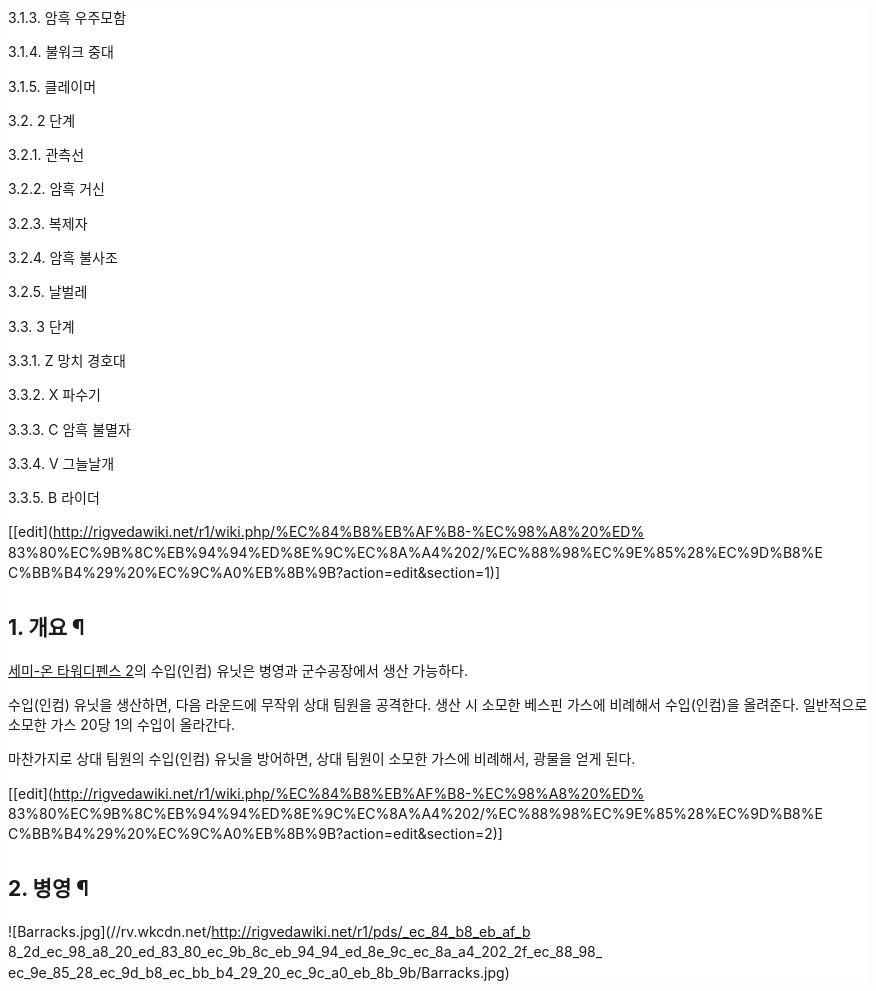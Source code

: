 3.1.3. 암흑 우주모함

3.1.4. 불워크 중대

3.1.5. 클레이머

3.2. 2 단계

    

3.2.1. 관측선

3.2.2. 암흑 거신

3.2.3. 복제자

3.2.4. 암흑 불사조

3.2.5. 날벌레

3.3. 3 단계

    

3.3.1. Z 망치 경호대

3.3.2. X 파수기

3.3.3. C 암흑 불멸자

3.3.4. V 그늘날개

3.3.5. B 라이더

[[edit](http://rigvedawiki.net/r1/wiki.php/%EC%84%B8%EB%AF%B8-%EC%98%A8%20%ED%
83%80%EC%9B%8C%EB%94%94%ED%8E%9C%EC%8A%A4%202/%EC%88%98%EC%9E%85%28%EC%9D%B8%E
C%BB%B4%29%20%EC%9C%A0%EB%8B%9B?action=edit&section=1)]

## 1. 개요 ¶

[세미-온 타워디펜스 2](%EC%84%B8%EB%AF%B8-%EC%98%A8%20%ED%83%80%EC%9B%8C%EB%94%94%ED%8E%9C%EC%8A%A4%202.md)의 수입(인컴) 유닛은 병영과 군수공장에서 생산 가능하다.

  

수입(인컴) 유닛을 생산하면, 다음 라운드에 무작위 상대 팀원을 공격한다. 생산 시 소모한 베스핀 가스에 비례해서 수입(인컴)을 올려준다.
일반적으로 소모한 가스 20당 1의 수입이 올라간다.

  

마찬가지로 상대 팀원의 수입(인컴) 유닛을 방어하면, 상대 팀원이 소모한 가스에 비례해서, 광물을 얻게 된다.

  

[[edit](http://rigvedawiki.net/r1/wiki.php/%EC%84%B8%EB%AF%B8-%EC%98%A8%20%ED%
83%80%EC%9B%8C%EB%94%94%ED%8E%9C%EC%8A%A4%202/%EC%88%98%EC%9E%85%28%EC%9D%B8%E
C%BB%B4%29%20%EC%9C%A0%EB%8B%9B?action=edit&section=2)]

## 2. 병영 ¶

![Barracks.jpg](//rv.wkcdn.net/http://rigvedawiki.net/r1/pds/_ec_84_b8_eb_af_b
8_2d_ec_98_a8_20_ed_83_80_ec_9b_8c_eb_94_94_ed_8e_9c_ec_8a_a4_202_2f_ec_88_98_
ec_9e_85_28_ec_9d_b8_ec_bb_b4_29_20_ec_9c_a0_eb_8b_9b/Barracks.jpg)

